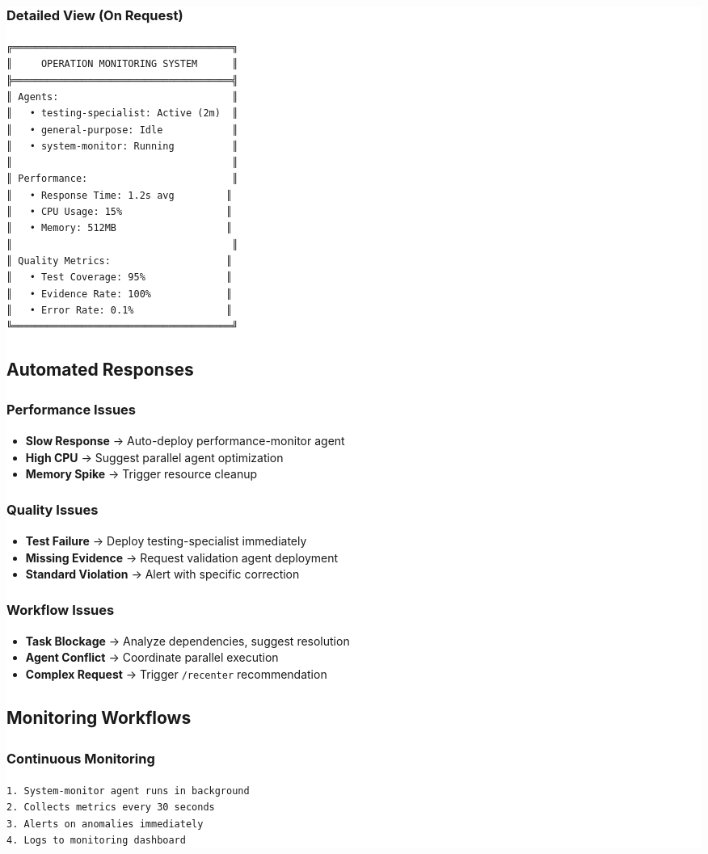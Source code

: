 ### Detailed View (On Request)
```
╔══════════════════════════════════════╗
║     OPERATION MONITORING SYSTEM      ║
╠══════════════════════════════════════╣
║ Agents:                              ║
║   • testing-specialist: Active (2m)  ║
║   • general-purpose: Idle            ║
║   • system-monitor: Running          ║
║                                      ║
║ Performance:                         ║
║   • Response Time: 1.2s avg         ║
║   • CPU Usage: 15%                  ║
║   • Memory: 512MB                   ║
║                                      ║
║ Quality Metrics:                    ║
║   • Test Coverage: 95%              ║
║   • Evidence Rate: 100%             ║
║   • Error Rate: 0.1%                ║
╚══════════════════════════════════════╝
```

## Automated Responses

### Performance Issues
- **Slow Response** → Auto-deploy performance-monitor agent
- **High CPU** → Suggest parallel agent optimization
- **Memory Spike** → Trigger resource cleanup

### Quality Issues
- **Test Failure** → Deploy testing-specialist immediately
- **Missing Evidence** → Request validation agent deployment
- **Standard Violation** → Alert with specific correction

### Workflow Issues
- **Task Blockage** → Analyze dependencies, suggest resolution
- **Agent Conflict** → Coordinate parallel execution
- **Complex Request** → Trigger `/recenter` recommendation

## Monitoring Workflows

### Continuous Monitoring
```
1. System-monitor agent runs in background
2. Collects metrics every 30 seconds
3. Alerts on anomalies immediately
4. Logs to monitoring dashboard
```
